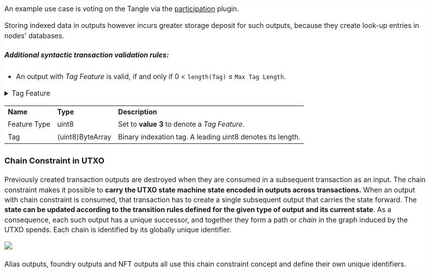 An example use case is voting on the Tangle via the [participation](https://github.com/iota-community/treasury/blob/main/specifications/hornet-participation-plugin.md) plugin.

Storing indexed data in outputs however incurs greater storage deposit for such outputs, because they create look-up
entries in nodes' databases.

##### Additional syntactic transaction validation rules:
- An output with <i>Tag Feature</i> is valid, if and only if 0 < `length(Tag)` ≤
  `Max Tag Length`.

<details><summary>Tag Feature</summary></details>

<table>
    <tr>
        <td><b>Name</b></td>
        <td><b>Type</b></td>
        <td><b>Description</b></td>
    </tr>
    <tr>
        <td>Feature Type</td>
        <td>uint8</td>
        <td>
            Set to <strong>value 3</strong> to denote a <i>Tag Feature</i>.
        </td>
    </tr>
    <tr>
        <td>Tag</td>
        <td>(uint8)ByteArray</td>
        <td>Binary indexation tag. A leading uint8 denotes its length.</td>
    </tr>
</table>

### Chain Constraint in UTXO

Previously created transaction outputs are destroyed when they are consumed in a subsequent transaction as an input.
The chain constraint makes it possible to **carry the UTXO state machine state encoded in outputs across transactions.**
When an output with chain constraint is consumed, that transaction has to create a single subsequent output that
carries the state forward. The **state can be updated according to the transition rules defined for the given type of
output and its current state**. As a consequence, each such output has a unique successor, and together they form a path
or *chain* in the graph induced by the UTXO spends. Each chain is identified by its globally unique identifier.

![](chain-constraint.png)

Alias outputs, foundry outputs and NFT outputs all use this chain constraint concept and define their own unique
identifiers.
